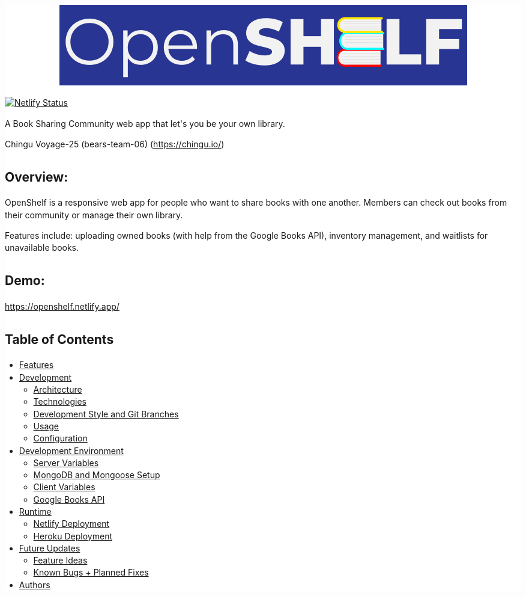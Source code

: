 <div align="center">

![OpenShelf](logo.png "OpenShelf")

</div>

[![Netlify Status](https://api.netlify.com/api/v1/badges/3e3ade1a-8845-49fd-a776-2f519cfb2322/deploy-status)](https://app.netlify.com/sites/openshelf/deploys)

A Book Sharing Community web app that let's you be your own library.

Chingu Voyage-25 (bears-team-06) (https://chingu.io/)

## Overview:

OpenShelf is a responsive web app for people who want to share books with one another. Members can check out books from their community or manage their own library.

Features include: uploading owned books (with help from the Google Books API), inventory management, and waitlists for unavailable books.

## Demo:

https://openshelf.netlify.app/

## Table of Contents

- [Features](#features)
- [Development](#development)
  - [Architecture](#architecture)
  - [Technologies](#technologies)
  - [Development Style and Git Branches](#development-style-and-git-branches)
  - [Usage](#usage)
  - [Configuration](#configuration)
- [Development Environment](#development-environment)
  - [Server Variables](#server-variables)
  - [MongoDB and Mongoose Setup](#setting-up-a-mongodb-atlas-account)
  - [Client Variables](#client-variables)
  - [Google Books API](#google-books-api)
- [Runtime](#runtime)
  - [Netlify Deployment](#netlify-deployment-client)
  - [Heroku Deployment](#heroku-deployment-server)
- [Future Updates](#future-updates)
  - [Feature Ideas](#feature-ideas)
  - [Known Bugs + Planned Fixes](#known-bugs-+-planned-fixes)
- [Authors](#authors)
